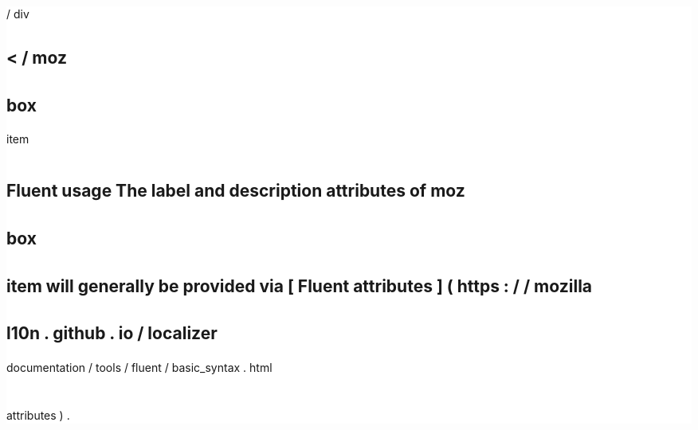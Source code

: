 /
div
>
<
/
moz
-
box
-
item
>
#
#
#
Fluent
usage
The
label
and
description
attributes
of
moz
-
box
-
item
will
generally
be
provided
via
[
Fluent
attributes
]
(
https
:
/
/
mozilla
-
l10n
.
github
.
io
/
localizer
-
documentation
/
tools
/
fluent
/
basic_syntax
.
html
#
attributes
)
.